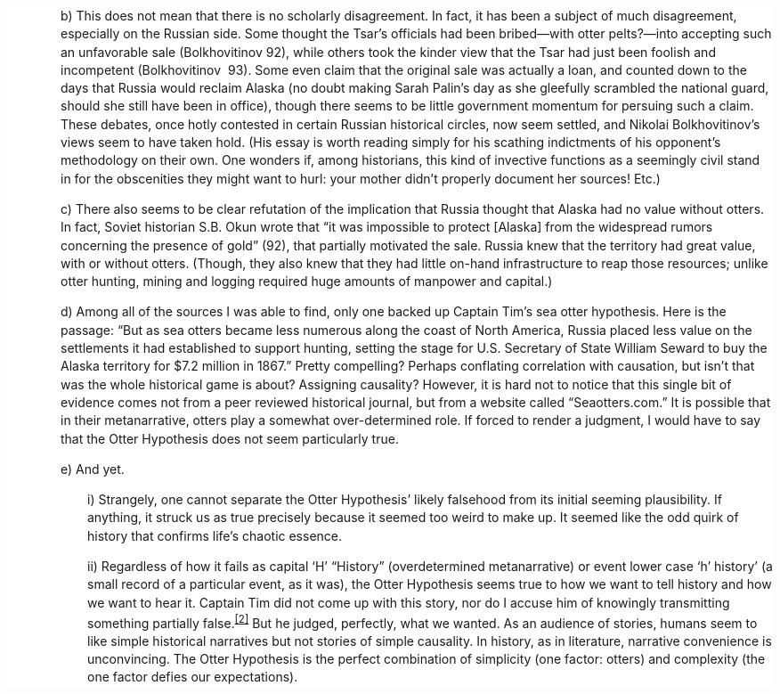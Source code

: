   <p style="padding-left: 60px;">
    <span class="c1">b) This does not mean that there is no scholarly disagreement. In fact, it has been a subject of much disagreement, especially on the Russian side. Some thought the Tsar’s officials had been </span><span class="c0">bribed—</span><span class="c1">with otter pelts?—into accepting such an unfavorable sale (Bolkhovitinov 92), while others took the kinder view that the Tsar had just been foolish and incompetent (Bolkhovitinov  93). Some even claim that the original sale was actually a </span><span class="c0">loan</span><span class="c1">, and counted down to the days that Russia would reclaim Alaska (no doubt making Sarah Palin’s day as she gleefully scrambled the national guard, should she still have been in office), though there seems to be little government momentum for persuing such a claim. These debates, once hotly contested in certain Russian historical circles, now seem settled, and Nikolai Bolkhovitinov’s views seem to have taken hold. (His essay is worth reading simply for his scathing indictments of his opponent’s methodology on their own. One wonders if, among historians, this kind of invective functions as a seemingly civil stand in for the obscenities they might want to hurl: </span><span class="c0">your mother didn’t properly document her sources!</span><span class="c1"> Etc.) </span>
  </p>
  
  <p style="padding-left: 60px;">
    <span class="c1">c) There also seems to be clear refutation of the implication that Russia thought that Alaska had no value without otters. In fact, Soviet historian S.B. Okun wrote that “it was impossible to protect [Alaska] from the widespread rumors concerning the presence of gold” (92), that partially motivated the sale. Russia knew that the territory had great value, with or without otters. (Though, they also knew that they had little on-hand infrastructure to reap those resources; unlike otter hunting, mining and logging required huge amounts of manpower and capital.)</span>
  </p>
  
  <p style="padding-left: 60px;">
    <span class="c1">d) Among all of the sources I was able to find, only one backed up Captain Tim’s sea otter hypothesis. Here is the passage: “But as sea otters became less numerous along the coast of North America, Russia placed less value on the settlements it had established to support hunting, setting the stage for U.S. Secretary of State William Seward to buy the Alaska territory for $7.2 million in 1867.” Pretty compelling? Perhaps conflating correlation with causation, but isn’t that was the whole historical game is about? Assigning causality? However, it is hard not to notice that this single bit of evidence comes not from a peer reviewed historical journal, but from a website called “Seaotters.com.” It is possible that in </span><span class="c0">their</span><span class="c1"> metanarrative, otters play a somewhat over-determined role. If forced to render a judgment, I would have to say that the Otter Hypothesis does not seem </span><span class="c0">particularly </span><span class="c1">true.</span>
  </p>
  
  <p style="padding-left: 60px;">
    <span class="c1">e) And yet.</span>
  </p>
  
  <p style="padding-left: 90px;">
    <span class="c1">i) Strangely, one cannot separate the Otter Hypothesis’ likely falsehood from its initial seeming plausibility. If anything, it struck us as true </span><span class="c0">precisely</span><span class="c1"> </span><span class="c0">because</span><span class="c1"> it seemed too weird to make up. It seemed like the odd quirk of history that confirms life’s chaotic essence.</span>
  </p>
  
  <p style="padding-left: 90px;">
    <span class="c1">ii) Regardless of how it fails as capital ‘H’ “History” (overdetermined metanarrative) or event lower case ‘h’ history’ (a small record of a particular event, as it was), the Otter Hypothesis seems true to how we want to tell history and how we want to hear it. Captain Tim did not come up with this story, nor do I accuse him of knowingly <span class="c1">transmitting something partially false.</span><sup class="c15"><a id="ftnt_ref2" href="#ftnt2">[2]</a></sup><span class="c1"> But he judged, perfectly, what we wanted. As an audience of stories, humans seem to like simple historical narratives but not stories of simple causality. In history, as in literature, narrative convenience is unconvincing. The Otter Hypothesis is the perfect combination of simplicity (one factor: otters) and complexity (the one factor defies our expectations).</span></span>
  </p>
  